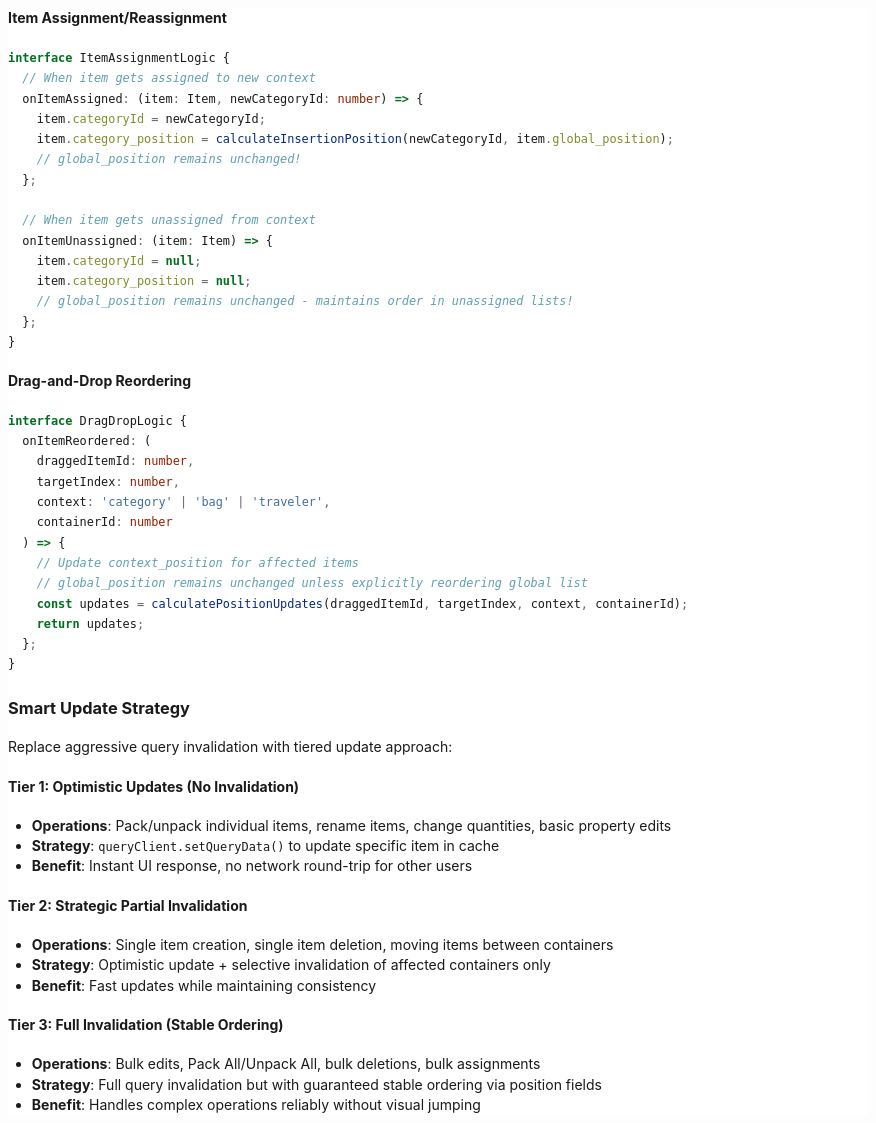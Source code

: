 #### Item Assignment/Reassignment
```typescript
interface ItemAssignmentLogic {
  // When item gets assigned to new context
  onItemAssigned: (item: Item, newCategoryId: number) => {
    item.categoryId = newCategoryId;
    item.category_position = calculateInsertionPosition(newCategoryId, item.global_position);
    // global_position remains unchanged!
  };
  
  // When item gets unassigned from context
  onItemUnassigned: (item: Item) => {
    item.categoryId = null;
    item.category_position = null;
    // global_position remains unchanged - maintains order in unassigned lists!
  };
}
```

#### Drag-and-Drop Reordering
```typescript
interface DragDropLogic {
  onItemReordered: (
    draggedItemId: number, 
    targetIndex: number, 
    context: 'category' | 'bag' | 'traveler',
    containerId: number
  ) => {
    // Update context_position for affected items
    // global_position remains unchanged unless explicitly reordering global list
    const updates = calculatePositionUpdates(draggedItemId, targetIndex, context, containerId);
    return updates;
  };
}
```

### Smart Update Strategy

Replace aggressive query invalidation with tiered update approach:

#### Tier 1: Optimistic Updates (No Invalidation)
- **Operations**: Pack/unpack individual items, rename items, change quantities, basic property edits
- **Strategy**: `queryClient.setQueryData()` to update specific item in cache
- **Benefit**: Instant UI response, no network round-trip for other users

#### Tier 2: Strategic Partial Invalidation  
- **Operations**: Single item creation, single item deletion, moving items between containers
- **Strategy**: Optimistic update + selective invalidation of affected containers only
- **Benefit**: Fast updates while maintaining consistency

#### Tier 3: Full Invalidation (Stable Ordering)
- **Operations**: Bulk edits, Pack All/Unpack All, bulk deletions, bulk assignments  
- **Strategy**: Full query invalidation but with guaranteed stable ordering via position fields
- **Benefit**: Handles complex operations reliably without visual jumping

